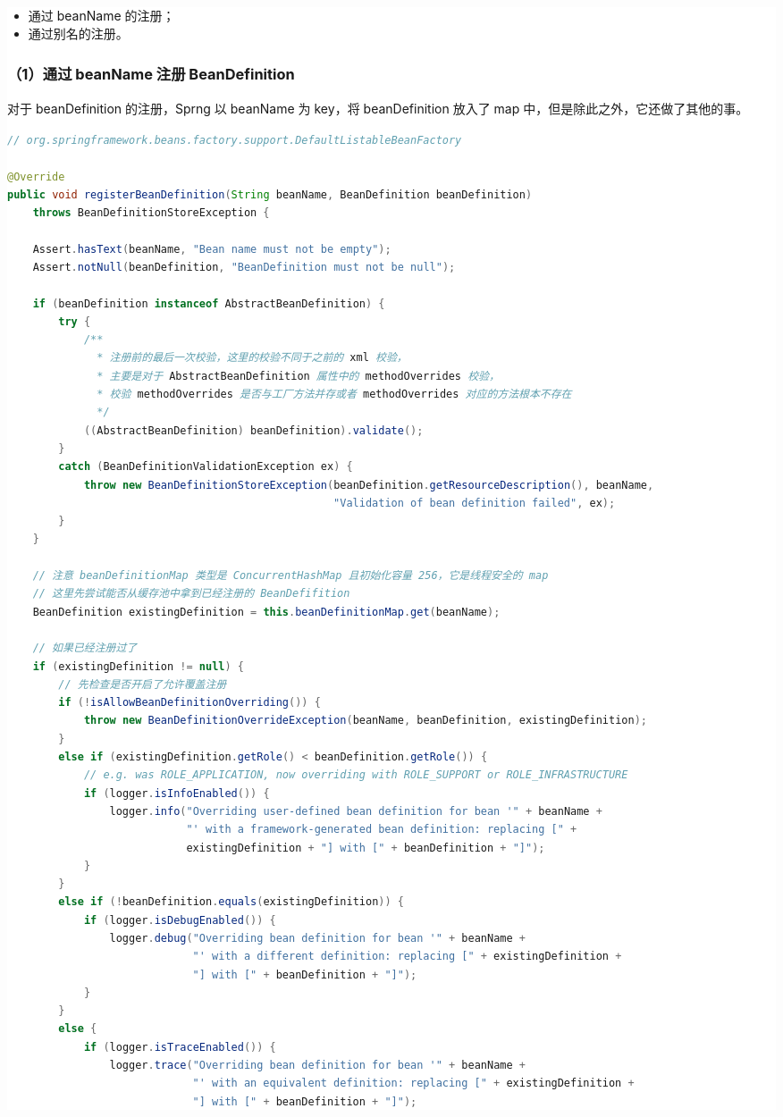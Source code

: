 - 通过 beanName 的注册；
- 通过别名的注册。

### （1）通过 beanName 注册 BeanDefinition

对于 beanDefinition 的注册，Sprng 以 beanName 为 key，将 beanDefinition 放入了 map 中，但是除此之外，它还做了其他的事。

```java
// org.springframework.beans.factory.support.DefaultListableBeanFactory

@Override
public void registerBeanDefinition(String beanName, BeanDefinition beanDefinition)
    throws BeanDefinitionStoreException {

    Assert.hasText(beanName, "Bean name must not be empty");
    Assert.notNull(beanDefinition, "BeanDefinition must not be null");

    if (beanDefinition instanceof AbstractBeanDefinition) {
        try {
            /**
              * 注册前的最后一次校验，这里的校验不同于之前的 xml 校验，
              * 主要是对于 AbstractBeanDefinition 属性中的 methodOverrides 校验，
              * 校验 methodOverrides 是否与工厂方法并存或者 methodOverrides 对应的方法根本不存在
              */
            ((AbstractBeanDefinition) beanDefinition).validate();
        }
        catch (BeanDefinitionValidationException ex) {
            throw new BeanDefinitionStoreException(beanDefinition.getResourceDescription(), beanName,
                                                   "Validation of bean definition failed", ex);
        }
    }

    // 注意 beanDefinitionMap 类型是 ConcurrentHashMap 且初始化容量 256，它是线程安全的 map
    // 这里先尝试能否从缓存池中拿到已经注册的 BeanDefifition
    BeanDefinition existingDefinition = this.beanDefinitionMap.get(beanName);
    
    // 如果已经注册过了
    if (existingDefinition != null) {
        // 先检查是否开启了允许覆盖注册
        if (!isAllowBeanDefinitionOverriding()) {
            throw new BeanDefinitionOverrideException(beanName, beanDefinition, existingDefinition);
        }
        else if (existingDefinition.getRole() < beanDefinition.getRole()) {
            // e.g. was ROLE_APPLICATION, now overriding with ROLE_SUPPORT or ROLE_INFRASTRUCTURE
            if (logger.isInfoEnabled()) {
                logger.info("Overriding user-defined bean definition for bean '" + beanName +
                            "' with a framework-generated bean definition: replacing [" +
                            existingDefinition + "] with [" + beanDefinition + "]");
            }
        }
        else if (!beanDefinition.equals(existingDefinition)) {
            if (logger.isDebugEnabled()) {
                logger.debug("Overriding bean definition for bean '" + beanName +
                             "' with a different definition: replacing [" + existingDefinition +
                             "] with [" + beanDefinition + "]");
            }
        }
        else {
            if (logger.isTraceEnabled()) {
                logger.trace("Overriding bean definition for bean '" + beanName +
                             "' with an equivalent definition: replacing [" + existingDefinition +
                             "] with [" + beanDefinition + "]");
```